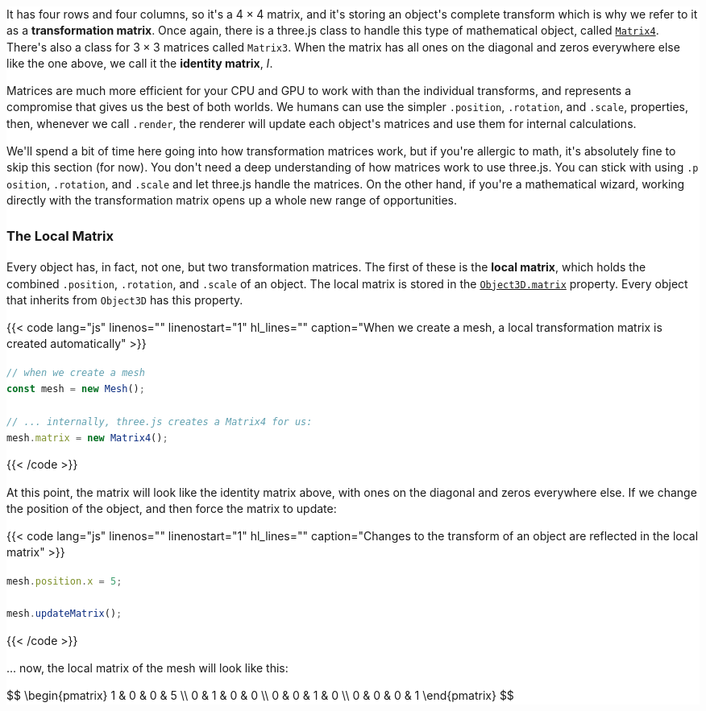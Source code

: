 It has four rows and four columns, so it's a $4 \times 4$ matrix, and it's storing an object's complete transform which is why we refer to it as a **transformation matrix**. Once again, there is a three.js class to handle this type of mathematical object, called [`Matrix4`](https://threejs.org/docs/#api/en/math/Matrix4). There's also a class for $3\times3$ matrices called `Matrix3`. When the matrix has all ones on the diagonal and zeros everywhere else like the one above, we call it the **identity matrix**, $I$.

Matrices are much more efficient for your CPU and GPU to work with than the individual transforms, and represents a compromise that gives us the best of both worlds. We humans can use the simpler `.position`, `.rotation`, and `.scale`, properties, then, whenever we call `.render`,  the renderer will update each object's matrices and use them for internal calculations.

We'll spend a bit of time here going into how transformation matrices work, but if you're allergic to math, it's absolutely fine to skip this section (for now). You don't need a deep understanding of how matrices work to use three.js. You can stick with using `.position`, `.rotation`, and `.scale` and let three.js handle the matrices. On the other hand, if you're a mathematical wizard, working directly with the transformation matrix opens up a whole new range of opportunities.

### The Local Matrix

Every object has, in fact, not one, but two transformation matrices. The first of these is the **local matrix**, which holds the combined `.position`, `.rotation`, and `.scale` of an object. The local matrix is stored in the [`Object3D.matrix`](https://threejs.org/docs/#api/en/core/Object3D.matrix) property. Every object that inherits from `Object3D` has this property.

{{< code lang="js" linenos="" linenostart="1" hl_lines="" caption="When we create a mesh, a local transformation matrix is created automatically" >}}
``` js
// when we create a mesh
const mesh = new Mesh();

// ... internally, three.js creates a Matrix4 for us:
mesh.matrix = new Matrix4();
```
{{< /code >}}

At this point, the matrix will look like the identity matrix above, with ones on the diagonal and zeros everywhere else. If we change the position of the object, and then force the matrix to update:

{{< code lang="js" linenos="" linenostart="1" hl_lines="" caption="Changes to the transform of an object are reflected in the local matrix" >}}
``` js
mesh.position.x = 5;

mesh.updateMatrix();
```
{{< /code >}}

... now, the local matrix of the mesh will look like this:

<section>
$$
\begin{pmatrix}
  1 & 0 & 0 & 5 \\
  0 & 1 & 0 & 0 \\
  0 & 0 & 1 & 0 \\
  0 & 0 & 0 & 1
\end{pmatrix}
$$
</section>
